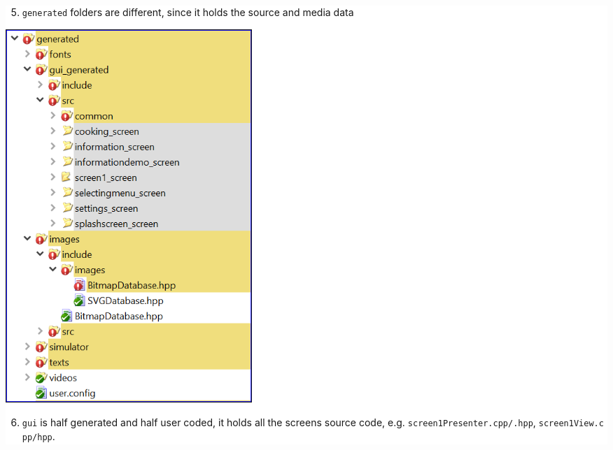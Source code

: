 5. `generated` folders are different, since it holds the source and media data

<img src="image-9.png" border=1 width=350>

6. `gui` is half generated and half user coded, it holds all the screens source code, e.g. `screen1Presenter.cpp/.hpp`, `screen1View.cpp/hpp`.
